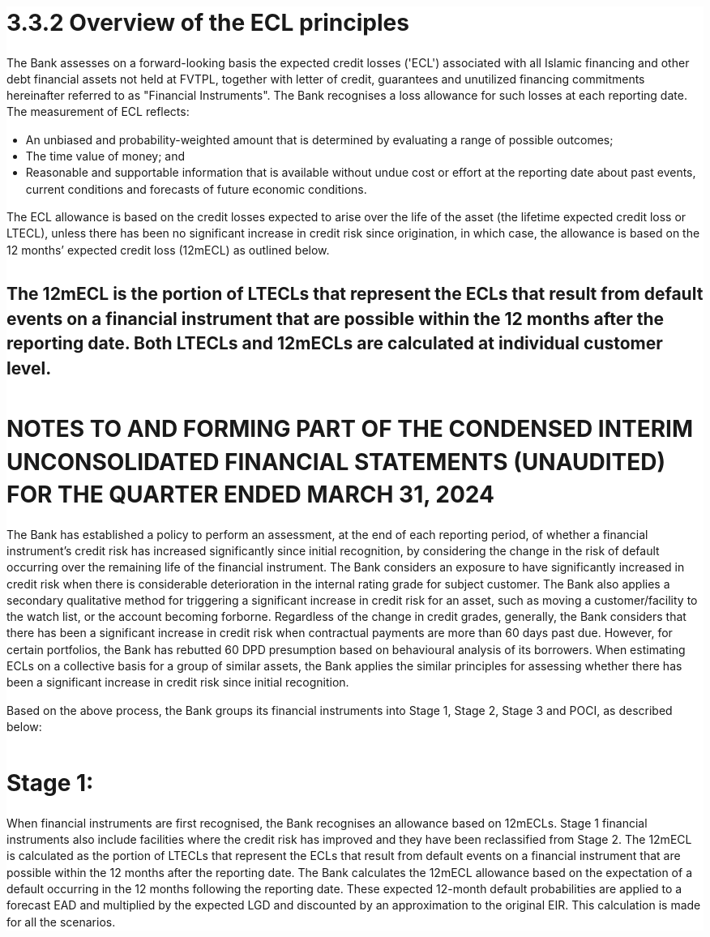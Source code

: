 # 3.3.2 Overview of the ECL principles

The Bank assesses on a forward-looking basis the expected credit losses ('ECL') associated with all Islamic financing and other debt financial assets not held at FVTPL, together with letter of credit, guarantees and unutilized financing commitments hereinafter referred to as "Financial Instruments". The Bank recognises a loss allowance for such losses at each reporting date. The measurement of ECL reflects:

- An unbiased and probability-weighted amount that is determined by evaluating a range of possible outcomes;
- The time value of money; and
- Reasonable and supportable information that is available without undue cost or effort at the reporting date about past events, current conditions and forecasts of future economic conditions.

The ECL allowance is based on the credit losses expected to arise over the life of the asset (the lifetime expected credit loss or LTECL), unless there has been no significant increase in credit risk since origination, in which case, the allowance is based on the 12 months’ expected credit loss (12mECL) as outlined below.

The 12mECL is the portion of LTECLs that represent the ECLs that result from default events on a financial instrument that are possible within the 12 months after the reporting date. Both LTECLs and 12mECLs are calculated at individual customer level.
---
# NOTES TO AND FORMING PART OF THE CONDENSED INTERIM UNCONSOLIDATED FINANCIAL STATEMENTS (UNAUDITED) FOR THE QUARTER ENDED MARCH 31, 2024

The Bank has established a policy to perform an assessment, at the end of each reporting period, of whether a financial instrument’s credit risk has increased significantly since initial recognition, by considering the change in the risk of default occurring over the remaining life of the financial instrument. The Bank considers an exposure to have significantly increased in credit risk when there is considerable deterioration in the internal rating grade for subject customer. The Bank also applies a secondary qualitative method for triggering a significant increase in credit risk for an asset, such as moving a customer/facility to the watch list, or the account becoming forborne. Regardless of the change in credit grades, generally, the Bank considers that there has been a significant increase in credit risk when contractual payments are more than 60 days past due. However, for certain portfolios, the Bank has rebutted 60 DPD presumption based on behavioural analysis of its borrowers. When estimating ECLs on a collective basis for a group of similar assets, the Bank applies the similar principles for assessing whether there has been a significant increase in credit risk since initial recognition.

Based on the above process, the Bank groups its financial instruments into Stage 1, Stage 2, Stage 3 and POCI, as described below:

# Stage 1:

When financial instruments are first recognised, the Bank recognises an allowance based on 12mECLs. Stage 1 financial instruments also include facilities where the credit risk has improved and they have been reclassified from Stage 2. The 12mECL is calculated as the portion of LTECLs that represent the ECLs that result from default events on a financial instrument that are possible within the 12 months after the reporting date. The Bank calculates the 12mECL allowance based on the expectation of a default occurring in the 12 months following the reporting date. These expected 12-month default probabilities are applied to a forecast EAD and multiplied by the expected LGD and discounted by an approximation to the original EIR. This calculation is made for all the scenarios.
